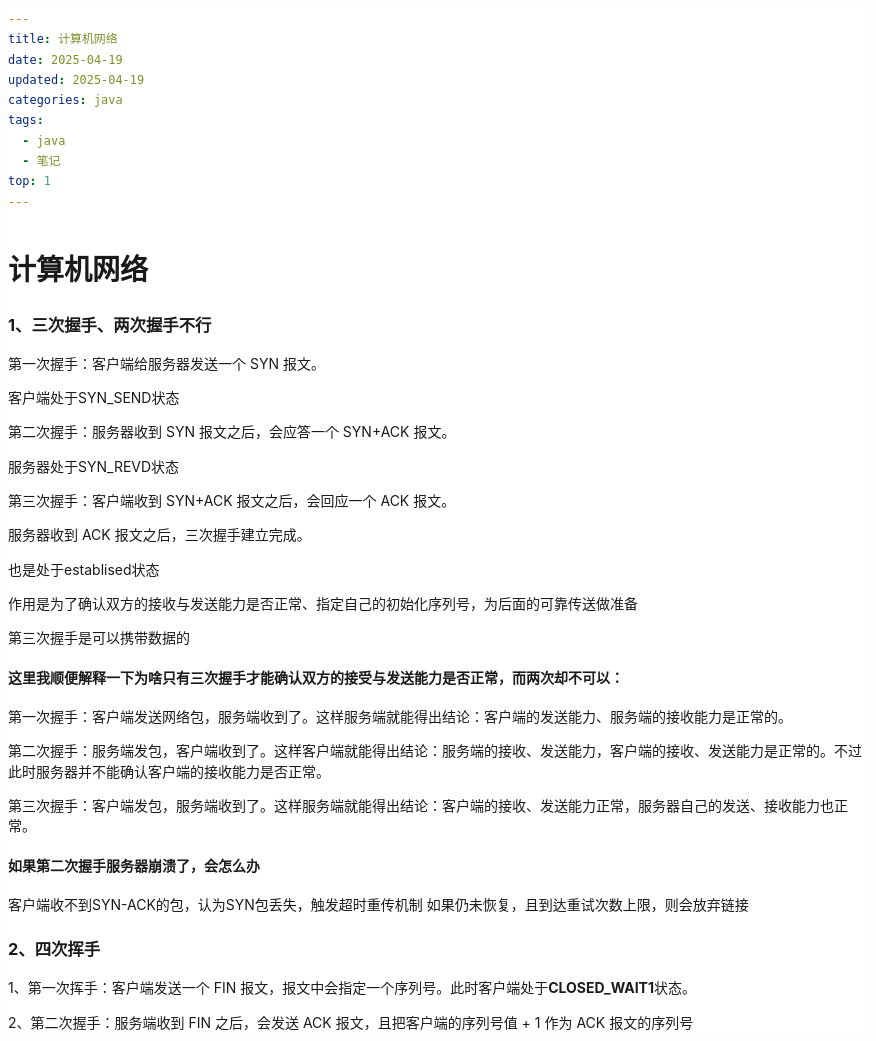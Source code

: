 ```yaml
---
title: 计算机网络
date: 2025-04-19
updated: 2025-04-19
categories: java
tags:
  - java
  - 笔记
top: 1
---
```


# 计算机网络

### 1、三次握手、两次握手不行

第⼀次握⼿：客户端给服务器发送⼀个 SYN 报⽂。

客户端处于SYN_SEND状态

第⼆次握⼿：服务器收到 SYN 报⽂之后，会应答⼀个 SYN+ACK 报⽂。

服务器处于SYN_REVD状态

第三次握⼿：客户端收到 SYN+ACK 报⽂之后，会回应⼀个 ACK 报⽂。

服务器收到 ACK 报⽂之后，三次握⼿建⽴完成。

也是处于establised状态



作⽤是为了确认双⽅的接收与发送能⼒是否正常、指定自己的初始化序列号，为后面的可靠传送做准备

第三次握手是可以携带数据的



#### 这⾥我顺便解释⼀下为啥只有三次握⼿才能确认双⽅的接受与发送能⼒是否正常，⽽两次却不可以：

 第⼀次握⼿：客户端发送⽹络包，服务端收到了。这样服务端就能得出结论：客户端的发送能⼒、服务端的接收能⼒是正常的。

第⼆次握⼿：服务端发包，客户端收到了。这样客户端就能得出结论：服务端的接收、发送能⼒，客户端的接收、发送能⼒是正常的。不过此时服务器并不能确认客户端的接收能⼒是否正常。

第三次握⼿：客户端发包，服务端收到了。这样服务端就能得出结论：客户端的接收、发送能⼒正常，服务器⾃⼰的发送、接收能⼒也正常。


#### 如果第二次握手服务器崩溃了，会怎么办
客户端收不到SYN-ACK的包，认为SYN包丢失，触发超时重传机制
如果仍未恢复，且到达重试次数上限，则会放弃链接


### 2、四次挥手

1、第⼀次挥手：客户端发送⼀个 FIN 报⽂，报⽂中会指定⼀个序列号。此时客户端处于**CLOSED_WAIT1**状态。

2、第⼆次握⼿：服务端收到 FIN 之后，会发送 ACK 报⽂，且把客户端的序列号值 + 1 作为 ACK 报⽂的序列号

